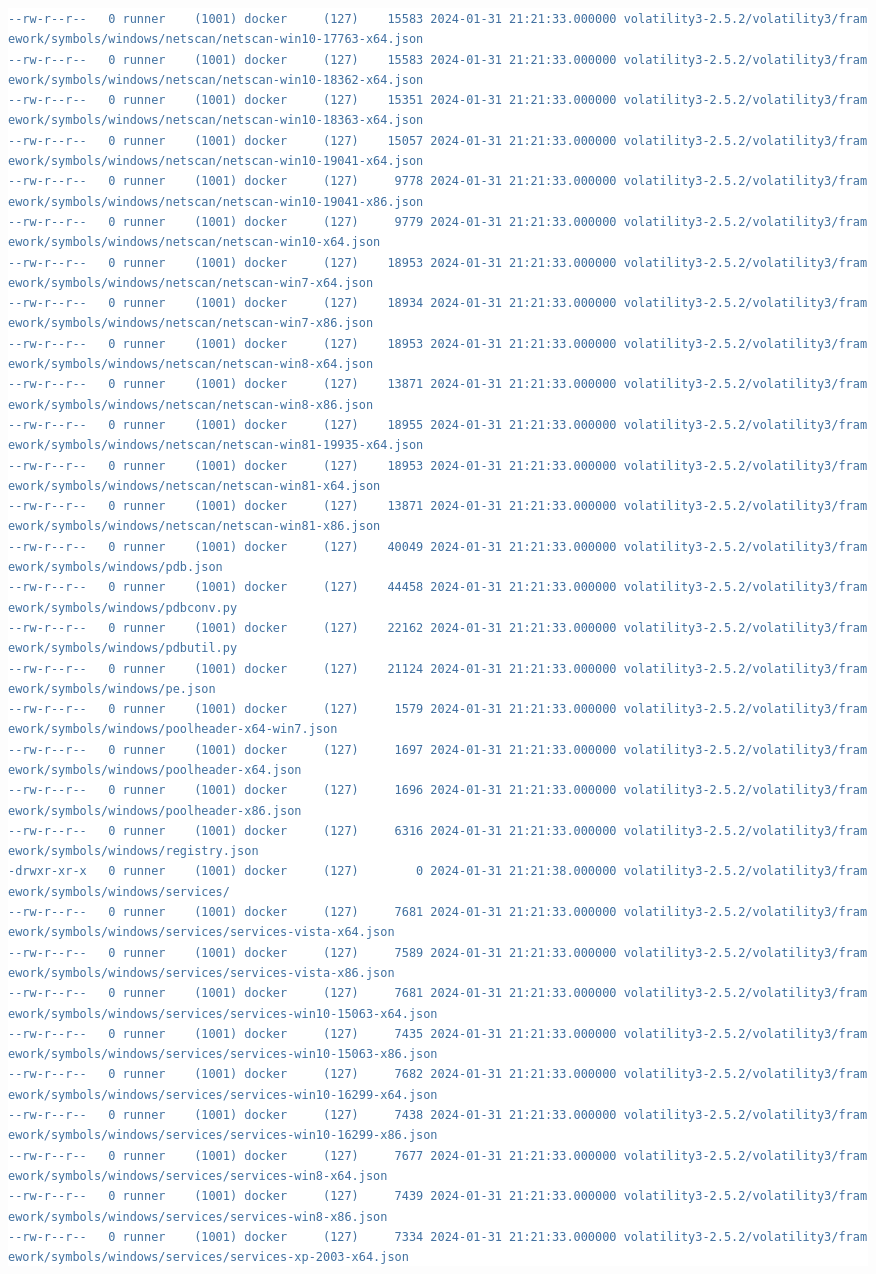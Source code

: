 ```diff
--rw-r--r--   0 runner    (1001) docker     (127)    15583 2024-01-31 21:21:33.000000 volatility3-2.5.2/volatility3/framework/symbols/windows/netscan/netscan-win10-17763-x64.json
--rw-r--r--   0 runner    (1001) docker     (127)    15583 2024-01-31 21:21:33.000000 volatility3-2.5.2/volatility3/framework/symbols/windows/netscan/netscan-win10-18362-x64.json
--rw-r--r--   0 runner    (1001) docker     (127)    15351 2024-01-31 21:21:33.000000 volatility3-2.5.2/volatility3/framework/symbols/windows/netscan/netscan-win10-18363-x64.json
--rw-r--r--   0 runner    (1001) docker     (127)    15057 2024-01-31 21:21:33.000000 volatility3-2.5.2/volatility3/framework/symbols/windows/netscan/netscan-win10-19041-x64.json
--rw-r--r--   0 runner    (1001) docker     (127)     9778 2024-01-31 21:21:33.000000 volatility3-2.5.2/volatility3/framework/symbols/windows/netscan/netscan-win10-19041-x86.json
--rw-r--r--   0 runner    (1001) docker     (127)     9779 2024-01-31 21:21:33.000000 volatility3-2.5.2/volatility3/framework/symbols/windows/netscan/netscan-win10-x64.json
--rw-r--r--   0 runner    (1001) docker     (127)    18953 2024-01-31 21:21:33.000000 volatility3-2.5.2/volatility3/framework/symbols/windows/netscan/netscan-win7-x64.json
--rw-r--r--   0 runner    (1001) docker     (127)    18934 2024-01-31 21:21:33.000000 volatility3-2.5.2/volatility3/framework/symbols/windows/netscan/netscan-win7-x86.json
--rw-r--r--   0 runner    (1001) docker     (127)    18953 2024-01-31 21:21:33.000000 volatility3-2.5.2/volatility3/framework/symbols/windows/netscan/netscan-win8-x64.json
--rw-r--r--   0 runner    (1001) docker     (127)    13871 2024-01-31 21:21:33.000000 volatility3-2.5.2/volatility3/framework/symbols/windows/netscan/netscan-win8-x86.json
--rw-r--r--   0 runner    (1001) docker     (127)    18955 2024-01-31 21:21:33.000000 volatility3-2.5.2/volatility3/framework/symbols/windows/netscan/netscan-win81-19935-x64.json
--rw-r--r--   0 runner    (1001) docker     (127)    18953 2024-01-31 21:21:33.000000 volatility3-2.5.2/volatility3/framework/symbols/windows/netscan/netscan-win81-x64.json
--rw-r--r--   0 runner    (1001) docker     (127)    13871 2024-01-31 21:21:33.000000 volatility3-2.5.2/volatility3/framework/symbols/windows/netscan/netscan-win81-x86.json
--rw-r--r--   0 runner    (1001) docker     (127)    40049 2024-01-31 21:21:33.000000 volatility3-2.5.2/volatility3/framework/symbols/windows/pdb.json
--rw-r--r--   0 runner    (1001) docker     (127)    44458 2024-01-31 21:21:33.000000 volatility3-2.5.2/volatility3/framework/symbols/windows/pdbconv.py
--rw-r--r--   0 runner    (1001) docker     (127)    22162 2024-01-31 21:21:33.000000 volatility3-2.5.2/volatility3/framework/symbols/windows/pdbutil.py
--rw-r--r--   0 runner    (1001) docker     (127)    21124 2024-01-31 21:21:33.000000 volatility3-2.5.2/volatility3/framework/symbols/windows/pe.json
--rw-r--r--   0 runner    (1001) docker     (127)     1579 2024-01-31 21:21:33.000000 volatility3-2.5.2/volatility3/framework/symbols/windows/poolheader-x64-win7.json
--rw-r--r--   0 runner    (1001) docker     (127)     1697 2024-01-31 21:21:33.000000 volatility3-2.5.2/volatility3/framework/symbols/windows/poolheader-x64.json
--rw-r--r--   0 runner    (1001) docker     (127)     1696 2024-01-31 21:21:33.000000 volatility3-2.5.2/volatility3/framework/symbols/windows/poolheader-x86.json
--rw-r--r--   0 runner    (1001) docker     (127)     6316 2024-01-31 21:21:33.000000 volatility3-2.5.2/volatility3/framework/symbols/windows/registry.json
-drwxr-xr-x   0 runner    (1001) docker     (127)        0 2024-01-31 21:21:38.000000 volatility3-2.5.2/volatility3/framework/symbols/windows/services/
--rw-r--r--   0 runner    (1001) docker     (127)     7681 2024-01-31 21:21:33.000000 volatility3-2.5.2/volatility3/framework/symbols/windows/services/services-vista-x64.json
--rw-r--r--   0 runner    (1001) docker     (127)     7589 2024-01-31 21:21:33.000000 volatility3-2.5.2/volatility3/framework/symbols/windows/services/services-vista-x86.json
--rw-r--r--   0 runner    (1001) docker     (127)     7681 2024-01-31 21:21:33.000000 volatility3-2.5.2/volatility3/framework/symbols/windows/services/services-win10-15063-x64.json
--rw-r--r--   0 runner    (1001) docker     (127)     7435 2024-01-31 21:21:33.000000 volatility3-2.5.2/volatility3/framework/symbols/windows/services/services-win10-15063-x86.json
--rw-r--r--   0 runner    (1001) docker     (127)     7682 2024-01-31 21:21:33.000000 volatility3-2.5.2/volatility3/framework/symbols/windows/services/services-win10-16299-x64.json
--rw-r--r--   0 runner    (1001) docker     (127)     7438 2024-01-31 21:21:33.000000 volatility3-2.5.2/volatility3/framework/symbols/windows/services/services-win10-16299-x86.json
--rw-r--r--   0 runner    (1001) docker     (127)     7677 2024-01-31 21:21:33.000000 volatility3-2.5.2/volatility3/framework/symbols/windows/services/services-win8-x64.json
--rw-r--r--   0 runner    (1001) docker     (127)     7439 2024-01-31 21:21:33.000000 volatility3-2.5.2/volatility3/framework/symbols/windows/services/services-win8-x86.json
--rw-r--r--   0 runner    (1001) docker     (127)     7334 2024-01-31 21:21:33.000000 volatility3-2.5.2/volatility3/framework/symbols/windows/services/services-xp-2003-x64.json
```